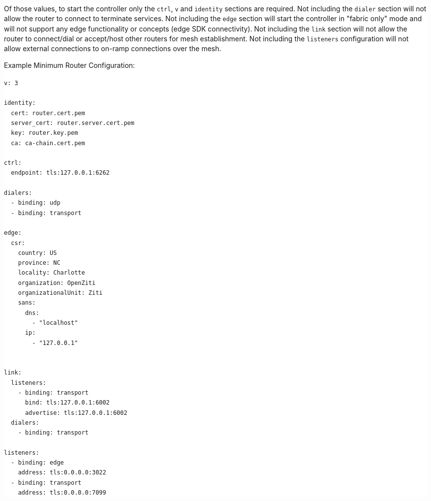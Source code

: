 Of those values, to start the controller only the `ctrl`, `v` and `identity` sections are required.
Not including
the `dialer` section will not allow the router to connect to terminate services. Not including
the `edge` section will start the controller in
"fabric only" mode and will not support any edge functionality or concepts (edge SDK connectivity).
Not including the
`link` section will not allow the router to connect/dial or accept/host other routers for mesh
establishment. Not including the `listeners` configuration will not allow external connections to
on-ramp connections over the mesh.

Example Minimum Router Configuration:

```text
v: 3

identity:
  cert: router.cert.pem
  server_cert: router.server.cert.pem
  key: router.key.pem
  ca: ca-chain.cert.pem

ctrl:
  endpoint: tls:127.0.0.1:6262

dialers:
  - binding: udp
  - binding: transport

edge:
  csr:
    country: US
    province: NC
    locality: Charlotte
    organization: OpenZiti
    organizationalUnit: Ziti
    sans:
      dns:
        - "localhost"
      ip:
        - "127.0.0.1"


link:
  listeners:
    - binding: transport
      bind: tls:127.0.0.1:6002
      advertise: tls:127.0.0.1:6002
  dialers:
    - binding: transport

listeners:
  - binding: edge
    address: tls:0.0.0.0:3022
  - binding: transport
    address: tls:0.0.0.0:7099
```
